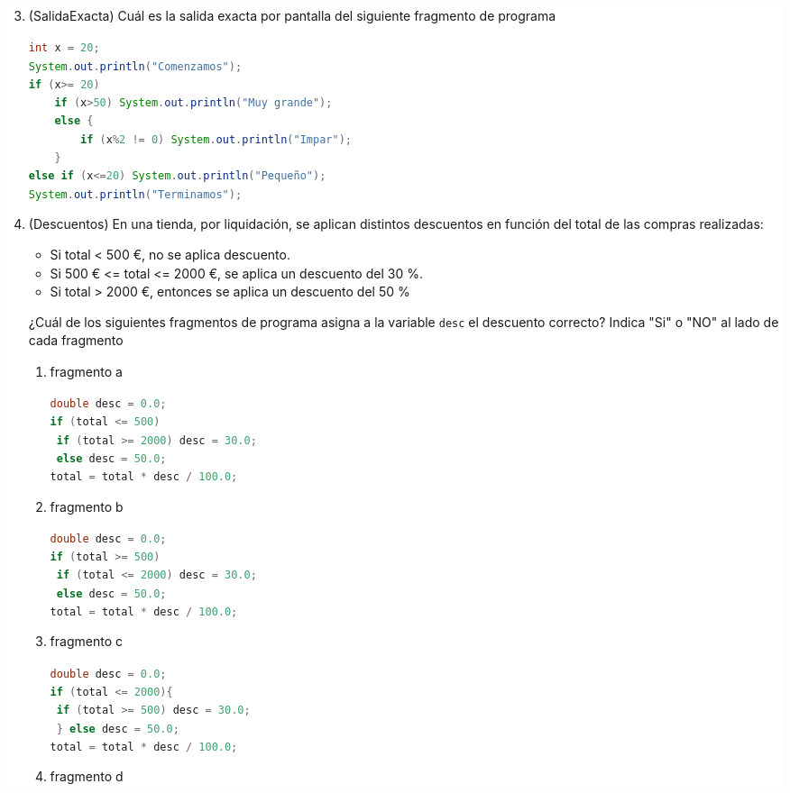 3. (SalidaExacta) Cuál es la salida exacta por pantalla del siguiente fragmento de programa

    ```java
    int x = 20;
    System.out.println("Comenzamos");
    if (x>= 20)
    	if (x>50) System.out.println("Muy grande");
    	else {
    		if (x%2 != 0) System.out.println("Impar");
    	}
    else if (x<=20) System.out.println("Pequeño");
    System.out.println("Terminamos");
    ```

28. (Descuentos) En una tienda, por liquidación, se aplican distintos descuentos en función del total de las compras realizadas:

    - Si total < 500 €, no se aplica descuento.
    - Si 500 € <= total <= 2000 €, se aplica un descuento del 30 %.
    - Si total > 2000 €, entonces se aplica un descuento del 50 %

    ¿Cuál de los siguientes fragmentos de programa asigna a la variable `desc` el descuento correcto? Indica "Si" o "NO" al lado de cada fragmento

    1. fragmento a

       ```java
       double desc = 0.0;
       if (total <= 500)
       	if (total >= 2000) desc = 30.0;
       	else desc = 50.0;
       total = total * desc / 100.0;
       ```

    2. fragmento b

       ```java
       double desc = 0.0;
       if (total >= 500)
       	if (total <= 2000) desc = 30.0;
       	else desc = 50.0;
       total = total * desc / 100.0;
       ```

    3. fragmento c

       ```java
       double desc = 0.0;
       if (total <= 2000){
       	if (total >= 500) desc = 30.0;
       	} else desc = 50.0;
       total = total * desc / 100.0;
       ```

    4. fragmento d

